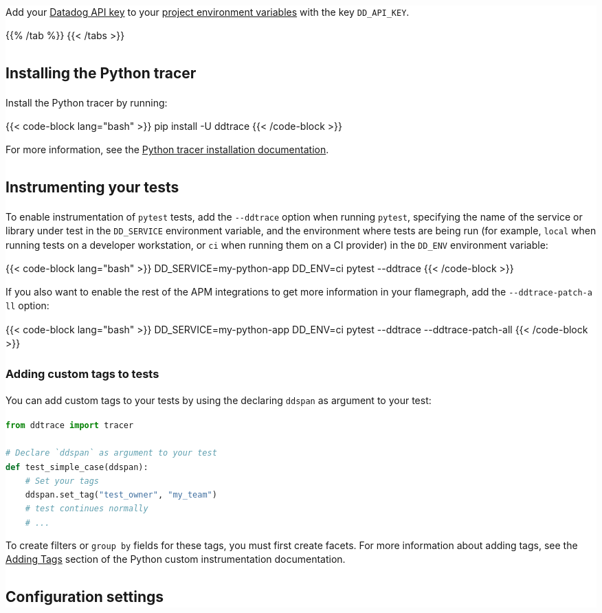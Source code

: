 Add your [Datadog API key][2] to your [project environment variables][3] with the key `DD_API_KEY`.

[1]: https://circleci.com/developer/orbs/orb/datadog/agent
[2]: https://app.datadoghq.com/organization-settings/api-keys
[3]: https://circleci.com/docs/2.0/env-vars/
{{% /tab %}}
{{< /tabs >}}


## Installing the Python tracer

Install the Python tracer by running:

{{< code-block lang="bash" >}}
pip install -U ddtrace
{{< /code-block >}}

For more information, see the [Python tracer installation documentation][4].

## Instrumenting your tests

To enable instrumentation of `pytest` tests, add the `--ddtrace` option when running `pytest`, specifying the name of the service or library under test in the `DD_SERVICE` environment variable, and the environment where tests are being run (for example, `local` when running tests on a developer workstation, or `ci` when running them on a CI provider) in the `DD_ENV` environment variable:

{{< code-block lang="bash" >}}
DD_SERVICE=my-python-app DD_ENV=ci pytest --ddtrace
{{< /code-block >}}

If you also want to enable the rest of the APM integrations to get more information in your flamegraph, add the `--ddtrace-patch-all` option:

{{< code-block lang="bash" >}}
DD_SERVICE=my-python-app DD_ENV=ci pytest --ddtrace --ddtrace-patch-all
{{< /code-block >}}

### Adding custom tags to tests

You can add custom tags to your tests by using the declaring `ddspan` as argument to your test:

```python
from ddtrace import tracer

# Declare `ddspan` as argument to your test
def test_simple_case(ddspan):
    # Set your tags
    ddspan.set_tag("test_owner", "my_team")
    # test continues normally
    # ...
```

To create filters or `group by` fields for these tags, you must first create facets. For more information about adding tags, see the [Adding Tags][5] section of the Python custom instrumentation documentation.

## Configuration settings


[1]: https://docs.microsoft.com/en-us/azure/devops/pipelines/process/resources?view=azure-devops&tabs=schema
[2]: https://docs.microsoft.com/en-us/azure/devops/pipelines/process/service-containers?view=azure-devops&tabs=yaml
[3]: https://app.datadoghq.com/organization-settings/api-keys
[4]: https://docs.microsoft.com/en-us/azure/devops/pipelines/process/variables?view=azure-devops&tabs=yaml%2Cbatch
[1]: https://docs.gitlab.com/ee/ci/docker/using_docker_images.html#what-is-a-service
[3]: https://docs.gitlab.com/ee/ci/variables/README.html#custom-environment-variables
[1]: https://github.com/marketplace/actions/datadog-agent
[3]: https://docs.github.com/en/actions/reference/encrypted-secrets
[1]: /agent/
[2]: https://docs.datadoghq.com/agent/cluster_agent/admission_controller/
[3]: https://app.datadoghq.com/organization-settings/api-keys
[4]: /tracing/trace_collection/dd_libraries/python/
[5]: /tracing/trace_collection/custom_instrumentation/python?tab=locally#adding-tags
[6]: /tracing/trace_collection/library_config/python/?tab=containers#configuration